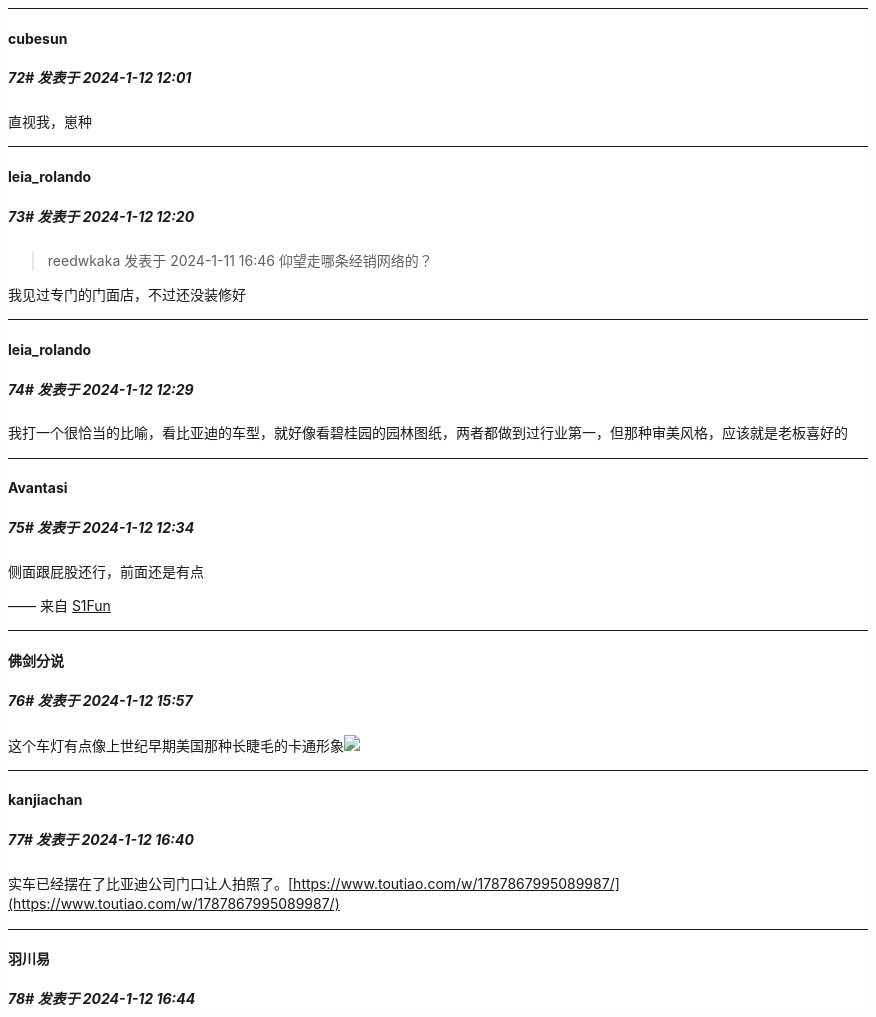 *****

####  cubesun  
##### 72#       发表于 2024-1-12 12:01

直视我，崽种


*****

####  leia_rolando  
##### 73#       发表于 2024-1-12 12:20

<blockquote>reedwkaka 发表于 2024-1-11 16:46
仰望走哪条经销网络的？</blockquote>
我见过专门的门面店，不过还没装修好


*****

####  leia_rolando  
##### 74#       发表于 2024-1-12 12:29

我打一个很恰当的比喻，看比亚迪的车型，就好像看碧桂园的园林图纸，两者都做到过行业第一，但那种审美风格，应该就是老板喜好的

*****

####  Avantasi  
##### 75#       发表于 2024-1-12 12:34

侧面跟屁股还行，前面还是有点

—— 来自 [S1Fun](https://s1fun.koalcat.com)


*****

####  佛剑分说  
##### 76#       发表于 2024-1-12 15:57

这个车灯有点像上世纪早期美国那种长睫毛的卡通形象<img src="https://static.saraba1st.com/image/smiley/face2017/066.png" referrerpolicy="no-referrer">


*****

####  kanjiachan  
##### 77#       发表于 2024-1-12 16:40

实车已经摆在了比亚迪公司门口让人拍照了。[https://www.toutiao.com/w/1787867995089987/](https://www.toutiao.com/w/1787867995089987/)

*****

####  羽川易  
##### 78#       发表于 2024-1-12 16:44
